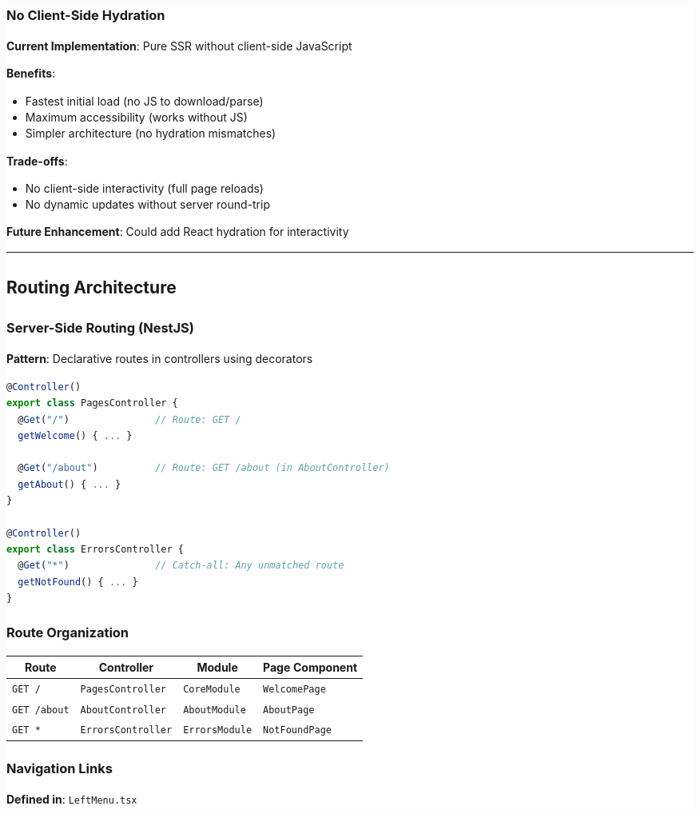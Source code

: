### No Client-Side Hydration

**Current Implementation**: Pure SSR without client-side JavaScript

**Benefits**:
- Fastest initial load (no JS to download/parse)
- Maximum accessibility (works without JS)
- Simpler architecture (no hydration mismatches)

**Trade-offs**:
- No client-side interactivity (full page reloads)
- No dynamic updates without server round-trip

**Future Enhancement**: Could add React hydration for interactivity

---

## Routing Architecture

### Server-Side Routing (NestJS)

**Pattern**: Declarative routes in controllers using decorators

```typescript
@Controller()
export class PagesController {
  @Get("/")               // Route: GET /
  getWelcome() { ... }
  
  @Get("/about")          // Route: GET /about (in AboutController)
  getAbout() { ... }
}

@Controller()
export class ErrorsController {
  @Get("*")               // Catch-all: Any unmatched route
  getNotFound() { ... }
}
```

### Route Organization

| Route | Controller | Module | Page Component |
|-------|-----------|--------|----------------|
| `GET /` | `PagesController` | `CoreModule` | `WelcomePage` |
| `GET /about` | `AboutController` | `AboutModule` | `AboutPage` |
| `GET *` | `ErrorsController` | `ErrorsModule` | `NotFoundPage` |

### Navigation Links

**Defined in**: `LeftMenu.tsx`
